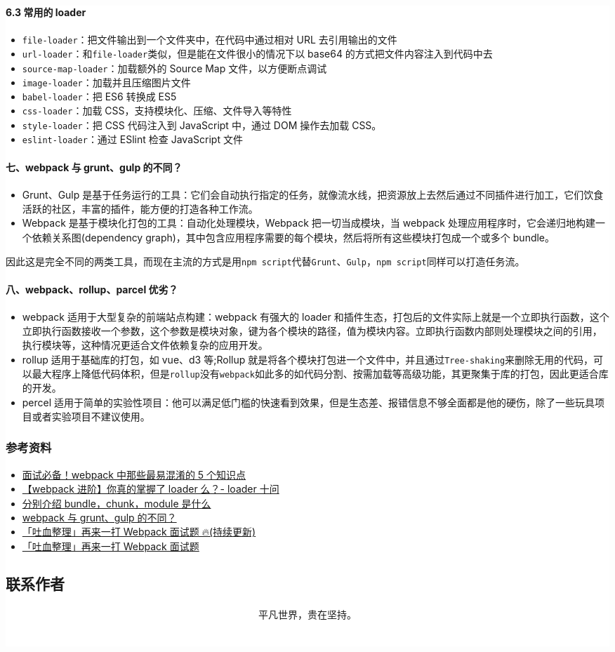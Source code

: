 #### 6.3 常用的 loader

- `file-loader`：把文件输出到一个文件夹中，在代码中通过相对 URL 去引用输出的文件
- `url-loader`：和`file-loader`类似，但是能在文件很小的情况下以 base64 的方式把文件内容注入到代码中去
- `source-map-loader`：加载额外的 Source Map 文件，以方便断点调试
- `image-loader`：加载并且压缩图片文件
- `babel-loader`：把 ES6 转换成 ES5
- `css-loader`：加载 CSS，支持模块化、压缩、文件导入等特性
- `style-loader`：把 CSS 代码注入到 JavaScript 中，通过 DOM 操作去加载 CSS。
- `eslint-loader`：通过 ESlint 检查 JavaScript 文件

#### 七、webpack 与 grunt、gulp 的不同？

- Grunt、Gulp 是基于任务运行的工具：它们会自动执行指定的任务，就像流水线，把资源放上去然后通过不同插件进行加工，它们饮食活跃的社区，丰富的插件，能方便的打造各种工作流。
- Webpack 是基于模块化打包的工具：自动化处理模块，Webpack 把一切当成模块，当 webpack 处理应用程序时，它会递归地构建一个依赖关系图(dependency graph)，其中包含应用程序需要的每个模块，然后将所有这些模块打包成一个或多个 bundle。

因此这是完全不同的两类工具，而现在主流的方式是用`npm script`代替`Grunt`、`Gulp`，`npm script`同样可以打造任务流。

#### 八、webpack、rollup、parcel 优劣？

- webpack 适用于大型复杂的前端站点构建：webpack 有强大的 loader 和插件生态，打包后的文件实际上就是一个立即执行函数，这个立即执行函数接收一个参数，这个参数是模块对象，键为各个模块的路径，值为模块内容。立即执行函数内部则处理模块之间的引用，执行模块等，这种情况更适合文件依赖复杂的应用开发。
- rollup 适用于基础库的打包，如 vue、d3 等;Rollup 就是将各个模块打包进一个文件中，并且通过`Tree-shaking`来删除无用的代码，可以最大程序上降低代码体积，但是`rollup`没有`webpack`如此多的如代码分割、按需加载等高级功能，其更聚集于库的打包，因此更适合库的开发。
- percel 适用于简单的实验性项目：他可以满足低门槛的快速看到效果，但是生态差、报错信息不够全面都是他的硬伤，除了一些玩具项目或者实验项目不建议使用。

### 参考资料

- [面试必备！webpack 中那些最易混淆的 5 个知识点](https://juejin.im/post/5cede821f265da1bbd4b5630)
- [【webpack 进阶】你真的掌握了 loader 么？- loader 十问](https://github.com/alienzhou/blog/issues/21)
- [分别介绍 bundle，chunk，module 是什么](https://www.cxymsg.com/guide/webpack.html#%E5%88%86%E5%88%AB%E4%BB%8B%E7%BB%8Dbundle%EF%BC%8Cchunk%EF%BC%8Cmodule%E6%98%AF%E4%BB%80%E4%B9%88)
- [webpack 与 grunt、gulp 的不同？](https://www.cxymsg.com/guide/webpack.html#webpack%E4%B8%8Egrunt%E3%80%81gulp%E7%9A%84%E4%B8%8D%E5%90%8C%EF%BC%9F)
- [「吐血整理」再来一打 Webpack 面试题 🔥(持续更新)](https://juejin.im/post/5e6f4b4e6fb9a07cd443d4a5)
- [「吐血整理」再来一打 Webpack 面试题](https://mp.weixin.qq.com/s/UdsP3u_LR64dzffNPCx-2g)

## 联系作者

<div align="center">
    <p>
        平凡世界，贵在坚持。
    </p>
    <img :src="$withBase('/about/contact.png')" />
</div>
